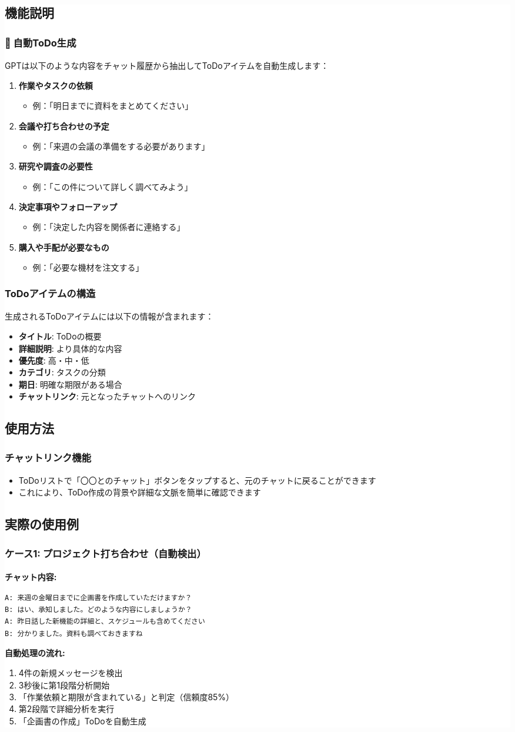 ## 機能説明

### 🤖 自動ToDo生成
GPTは以下のような内容をチャット履歴から抽出してToDoアイテムを自動生成します：

1. **作業やタスクの依頼**
   - 例：「明日までに資料をまとめてください」
   
2. **会議や打ち合わせの予定**
   - 例：「来週の会議の準備をする必要があります」

3. **研究や調査の必要性**
   - 例：「この件について詳しく調べてみよう」

4. **決定事項やフォローアップ**
   - 例：「決定した内容を関係者に連絡する」

5. **購入や手配が必要なもの**
   - 例：「必要な機材を注文する」

### ToDoアイテムの構造
生成されるToDoアイテムには以下の情報が含まれます：

- **タイトル**: ToDoの概要
- **詳細説明**: より具体的な内容
- **優先度**: 高・中・低
- **カテゴリ**: タスクの分類
- **期日**: 明確な期限がある場合
- **チャットリンク**: 元となったチャットへのリンク

## 使用方法

### チャットリンク機能
- ToDoリストで「〇〇とのチャット」ボタンをタップすると、元のチャットに戻ることができます
- これにより、ToDo作成の背景や詳細な文脈を簡単に確認できます

## 実際の使用例

### ケース1: プロジェクト打ち合わせ（自動検出）
**チャット内容:**
```
A: 来週の金曜日までに企画書を作成していただけますか？
B: はい、承知しました。どのような内容にしましょうか？
A: 昨日話した新機能の詳細と、スケジュールも含めてください
B: 分かりました。資料も調べておきますね
```

**自動処理の流れ:**
1. 4件の新規メッセージを検出
2. 3秒後に第1段階分析開始
3. 「作業依頼と期限が含まれている」と判定（信頼度85%）
4. 第2段階で詳細分析を実行
5. 「企画書の作成」ToDoを自動生成
